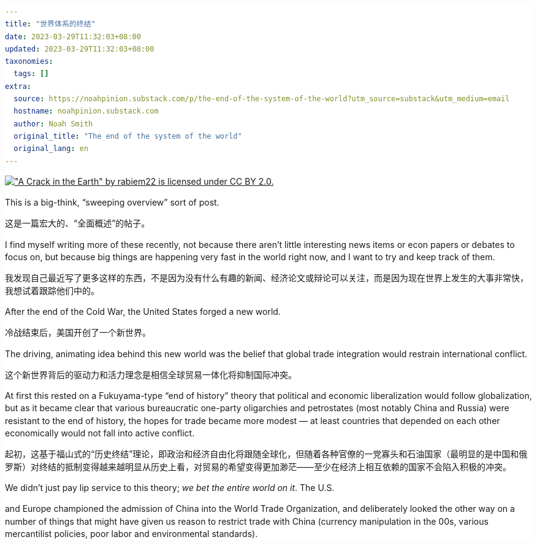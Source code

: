 ```yaml
---
title: "世界体系的终结"
date: 2023-03-29T11:32:03+08:00
updated: 2023-03-29T11:32:03+08:00
taxonomies:
  tags: []
extra:
  source: https://noahpinion.substack.com/p/the-end-of-the-system-of-the-world?utm_source=substack&utm_medium=email
  hostname: noahpinion.substack.com
  author: Noah Smith
  original_title: "The end of the system of the world"
  original_lang: en
---
```


[!["A Crack in the Earth" by rabiem22 is licensed under CC BY 2.0.](https3A2F2Fbucketeer-e05bbc84-baa3-437e-9518-adb32be77984.s3.amazonaws.com2Fpublic2Fimages2F3ec8ce96-8814-4d0e-81f2-f9b334a89b67_1024x678.jpeg "\"A Crack in the Earth\" by rabiem22 is licensed under CC BY 2.0.")](https://substackcdn.com/image/fetch/f_auto,q_auto:good,fl_progressive:steep/https%3A%2F%2Fbucketeer-e05bbc84-baa3-437e-9518-adb32be77984.s3.amazonaws.com%2Fpublic%2Fimages%2F3ec8ce96-8814-4d0e-81f2-f9b334a89b67_1024x678.jpeg)

This is a big-think, “sweeping overview” sort of post.  

这是一篇宏大的、“全面概述”的帖子。  

I find myself writing more of these recently, not because there aren’t little interesting news items or econ papers or debates to focus on, but because big things are happening very fast in the world right now, and I want to try and keep track of them.  

我发现自己最近写了更多这样的东西，不是因为没有什么有趣的新闻、经济论文或辩论可以关注，而是因为现在世界上发生的大事非常快，我想试着跟踪他们中的。

After the end of the Cold War, the United States forged a new world.  

冷战结束后，美国开创了一个新世界。  

The driving, animating idea behind this new world was the belief that global trade integration would restrain international conflict.  

这个新世界背后的驱动力和活力理念是相信全球贸易一体化将抑制国际冲突。  

At first this rested on a Fukuyama-type “end of history” theory that political and economic liberalization would follow globalization, but as it became clear that various bureaucratic one-party oligarchies and petrostates (most notably China and Russia) were resistant to the end of history, the hopes for trade became more modest — at least countries that depended on each other economically would not fall into active conflict.  

起初，这基于福山式的“历史终结”理论，即政治和经济自由化将跟随全球化，但随着各种官僚的一党寡头和石油国家（最明显的是中国和俄罗斯）对终结的抵制变得越来越明显从历史上看，对贸易的希望变得更加渺茫——至少在经济上相互依赖的国家不会陷入积极的冲突。

We didn’t just pay lip service to this theory; _we bet the entire world on it_. The U.S.  

and Europe championed the admission of China into the World Trade Organization, and deliberately looked the other way on a number of things that might have given us reason to restrict trade with China (currency manipulation in the 00s, various mercantilist policies, poor labor and environmental standards).  
